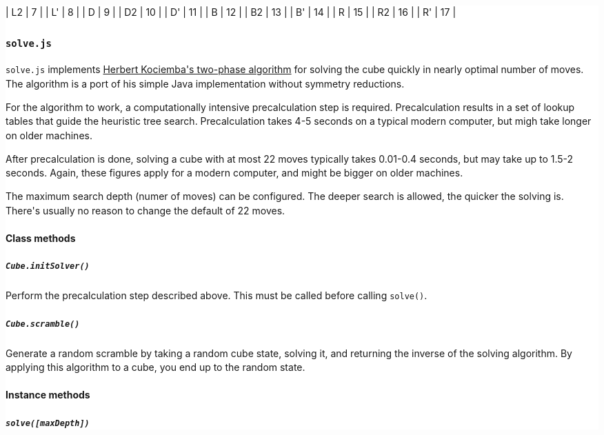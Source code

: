 | L2   | 7      |
| L'   | 8      |
| D    | 9      |
| D2   | 10     |
| D'   | 11     |
| B    | 12     |
| B2   | 13     |
| B'   | 14     |
| R    | 15     |
| R2   | 16     |
| R'   | 17     |

### `solve.js`

`solve.js` implements [Herbert Kociemba's two-phase algorithm](http://kociemba.org/cube.htm)
for solving the cube quickly in nearly optimal number of moves.
The algorithm is a port of his simple Java implementation without symmetry reductions.

For the algorithm to work, a computationally intensive precalculation step is required.
Precalculation results in a set of lookup tables that guide the heuristic tree search.
Precalculation takes 4-5 seconds on a typical modern computer, but migh take longer on older machines.

After precalculation is done, solving a cube with at most 22 moves typically takes 0.01-0.4 seconds, but may take up to 1.5-2 seconds.
Again, these figures apply for a modern computer, and might be bigger on older machines.

The maximum search depth (numer of moves) can be configured.
The deeper search is allowed, the quicker the solving is.
There's usually no reason to change the default of 22 moves.

#### Class methods

##### `Cube.initSolver()`

Perform the precalculation step described above. This must be called before calling `solve()`.

##### `Cube.scramble()`

Generate a random scramble by taking a random cube state, solving it, and returning the inverse of the solving algorithm.
By applying this algorithm to a cube, you end up to the random state.

#### Instance methods

##### `solve([maxDepth])`
